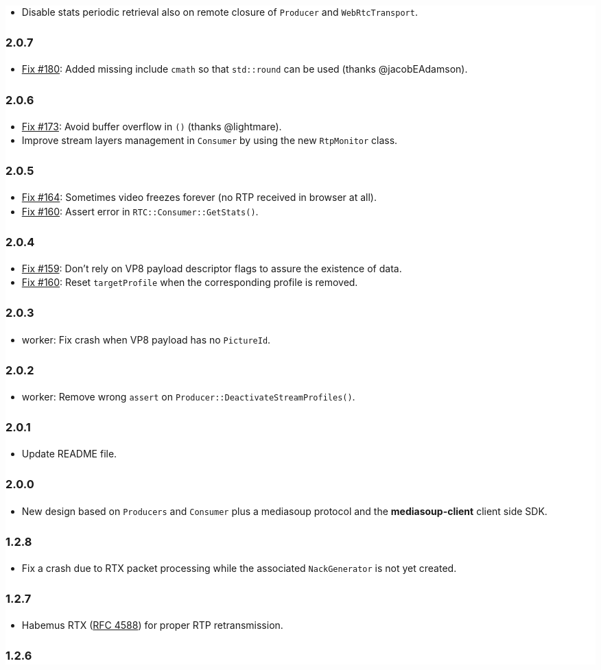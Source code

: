 - Disable stats periodic retrieval also on remote closure of `Producer` and `WebRtcTransport`.

### 2.0.7

- [Fix #180](https://github.com/versatica/mediasoup/issues/180): Added missing include `cmath` so that `std::round` can be used (thanks @jacobEAdamson).

### 2.0.6

- [Fix #173](https://github.com/versatica/mediasoup/issues/173): Avoid buffer overflow in `()` (thanks @lightmare).
- Improve stream layers management in `Consumer` by using the new `RtpMonitor` class.

### 2.0.5

- [Fix #164](https://github.com/versatica/mediasoup/issues/164): Sometimes video freezes forever (no RTP received in browser at all).
- [Fix #160](https://github.com/versatica/mediasoup/issues/160): Assert error in `RTC::Consumer::GetStats()`.

### 2.0.4

- [Fix #159](https://github.com/versatica/mediasoup/issues/159): Don’t rely on VP8 payload descriptor flags to assure the existence of data.
- [Fix #160](https://github.com/versatica/mediasoup/issues/160): Reset `targetProfile` when the corresponding profile is removed.

### 2.0.3

- worker: Fix crash when VP8 payload has no `PictureId`.

### 2.0.2

- worker: Remove wrong `assert` on `Producer::DeactivateStreamProfiles()`.

### 2.0.1

- Update README file.

### 2.0.0

- New design based on `Producers` and `Consumer` plus a mediasoup protocol and the **mediasoup-client** client side SDK.

### 1.2.8

- Fix a crash due to RTX packet processing while the associated `NackGenerator` is not yet created.

### 1.2.7

- Habemus RTX ([RFC 4588](https://tools.ietf.org/html/rfc4588)) for proper RTP retransmission.

### 1.2.6
